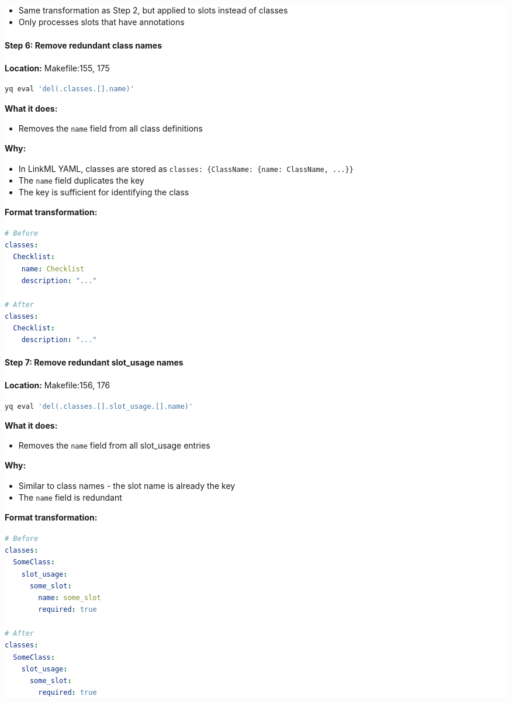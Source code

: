 - Same transformation as Step 2, but applied to slots instead of classes
- Only processes slots that have annotations

#### Step 6: Remove redundant class names

**Location:** Makefile:155, 175

```bash
yq eval 'del(.classes.[].name)'
```

**What it does:**

- Removes the `name` field from all class definitions

**Why:**

- In LinkML YAML, classes are stored as `classes: {ClassName: {name: ClassName, ...}}`
- The `name` field duplicates the key
- The key is sufficient for identifying the class

**Format transformation:**

```yaml
# Before
classes:
  Checklist:
    name: Checklist
    description: "..."

# After
classes:
  Checklist:
    description: "..."
```

#### Step 7: Remove redundant slot_usage names

**Location:** Makefile:156, 176

```bash
yq eval 'del(.classes.[].slot_usage.[].name)'
```

**What it does:**

- Removes the `name` field from all slot_usage entries

**Why:**

- Similar to class names - the slot name is already the key
- The `name` field is redundant

**Format transformation:**

```yaml
# Before
classes:
  SomeClass:
    slot_usage:
      some_slot:
        name: some_slot
        required: true

# After
classes:
  SomeClass:
    slot_usage:
      some_slot:
        required: true
```
